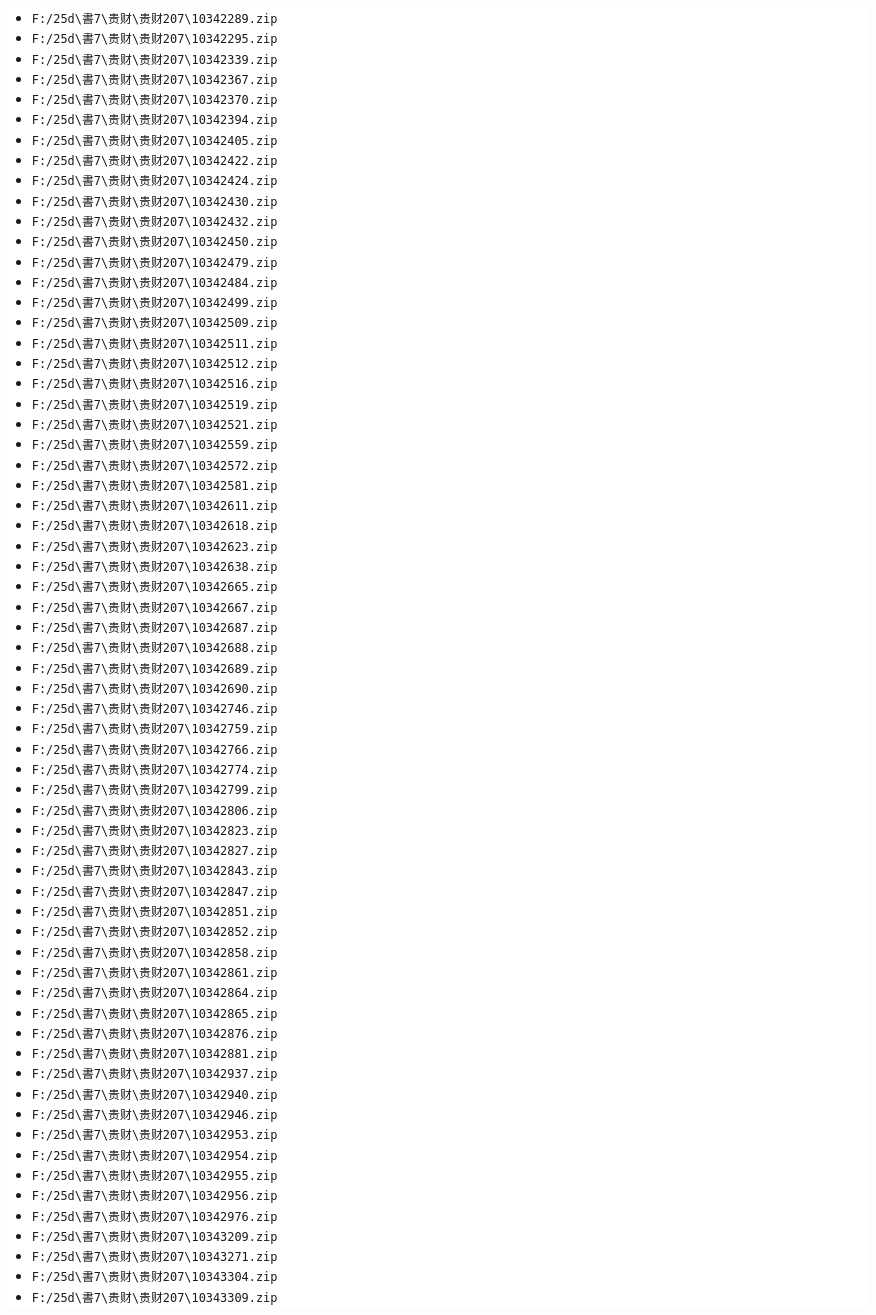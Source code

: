 - `F:/25d\書7\贵财\贵财207\10342289.zip`
- `F:/25d\書7\贵财\贵财207\10342295.zip`
- `F:/25d\書7\贵财\贵财207\10342339.zip`
- `F:/25d\書7\贵财\贵财207\10342367.zip`
- `F:/25d\書7\贵财\贵财207\10342370.zip`
- `F:/25d\書7\贵财\贵财207\10342394.zip`
- `F:/25d\書7\贵财\贵财207\10342405.zip`
- `F:/25d\書7\贵财\贵财207\10342422.zip`
- `F:/25d\書7\贵财\贵财207\10342424.zip`
- `F:/25d\書7\贵财\贵财207\10342430.zip`
- `F:/25d\書7\贵财\贵财207\10342432.zip`
- `F:/25d\書7\贵财\贵财207\10342450.zip`
- `F:/25d\書7\贵财\贵财207\10342479.zip`
- `F:/25d\書7\贵财\贵财207\10342484.zip`
- `F:/25d\書7\贵财\贵财207\10342499.zip`
- `F:/25d\書7\贵财\贵财207\10342509.zip`
- `F:/25d\書7\贵财\贵财207\10342511.zip`
- `F:/25d\書7\贵财\贵财207\10342512.zip`
- `F:/25d\書7\贵财\贵财207\10342516.zip`
- `F:/25d\書7\贵财\贵财207\10342519.zip`
- `F:/25d\書7\贵财\贵财207\10342521.zip`
- `F:/25d\書7\贵财\贵财207\10342559.zip`
- `F:/25d\書7\贵财\贵财207\10342572.zip`
- `F:/25d\書7\贵财\贵财207\10342581.zip`
- `F:/25d\書7\贵财\贵财207\10342611.zip`
- `F:/25d\書7\贵财\贵财207\10342618.zip`
- `F:/25d\書7\贵财\贵财207\10342623.zip`
- `F:/25d\書7\贵财\贵财207\10342638.zip`
- `F:/25d\書7\贵财\贵财207\10342665.zip`
- `F:/25d\書7\贵财\贵财207\10342667.zip`
- `F:/25d\書7\贵财\贵财207\10342687.zip`
- `F:/25d\書7\贵财\贵财207\10342688.zip`
- `F:/25d\書7\贵财\贵财207\10342689.zip`
- `F:/25d\書7\贵财\贵财207\10342690.zip`
- `F:/25d\書7\贵财\贵财207\10342746.zip`
- `F:/25d\書7\贵财\贵财207\10342759.zip`
- `F:/25d\書7\贵财\贵财207\10342766.zip`
- `F:/25d\書7\贵财\贵财207\10342774.zip`
- `F:/25d\書7\贵财\贵财207\10342799.zip`
- `F:/25d\書7\贵财\贵财207\10342806.zip`
- `F:/25d\書7\贵财\贵财207\10342823.zip`
- `F:/25d\書7\贵财\贵财207\10342827.zip`
- `F:/25d\書7\贵财\贵财207\10342843.zip`
- `F:/25d\書7\贵财\贵财207\10342847.zip`
- `F:/25d\書7\贵财\贵财207\10342851.zip`
- `F:/25d\書7\贵财\贵财207\10342852.zip`
- `F:/25d\書7\贵财\贵财207\10342858.zip`
- `F:/25d\書7\贵财\贵财207\10342861.zip`
- `F:/25d\書7\贵财\贵财207\10342864.zip`
- `F:/25d\書7\贵财\贵财207\10342865.zip`
- `F:/25d\書7\贵财\贵财207\10342876.zip`
- `F:/25d\書7\贵财\贵财207\10342881.zip`
- `F:/25d\書7\贵财\贵财207\10342937.zip`
- `F:/25d\書7\贵财\贵财207\10342940.zip`
- `F:/25d\書7\贵财\贵财207\10342946.zip`
- `F:/25d\書7\贵财\贵财207\10342953.zip`
- `F:/25d\書7\贵财\贵财207\10342954.zip`
- `F:/25d\書7\贵财\贵财207\10342955.zip`
- `F:/25d\書7\贵财\贵财207\10342956.zip`
- `F:/25d\書7\贵财\贵财207\10342976.zip`
- `F:/25d\書7\贵财\贵财207\10343209.zip`
- `F:/25d\書7\贵财\贵财207\10343271.zip`
- `F:/25d\書7\贵财\贵财207\10343304.zip`
- `F:/25d\書7\贵财\贵财207\10343309.zip`